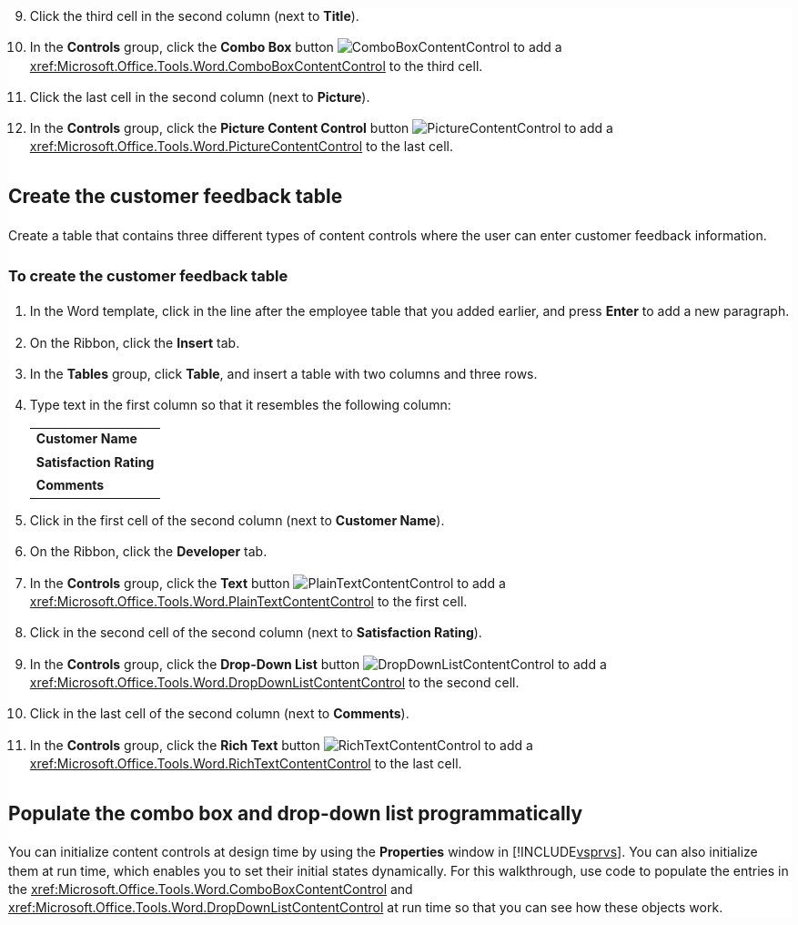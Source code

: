 9. Click the third cell in the second column (next to **Title**).

10. In the **Controls** group, click the **Combo Box** button ![ComboBoxContentControl](../vsto/media/combobox.gif "ComboBoxContentControl") to add a <xref:Microsoft.Office.Tools.Word.ComboBoxContentControl> to the third cell.

11. Click the last cell in the second column (next to **Picture**).

12. In the **Controls** group, click the **Picture Content Control** button ![PictureContentControl](../vsto/media/pictcontentcontrol.gif "PictureContentControl") to add a <xref:Microsoft.Office.Tools.Word.PictureContentControl> to the last cell.

## Create the customer feedback table
 Create a table that contains three different types of content controls where the user can enter customer feedback information.

### To create the customer feedback table

1. In the Word template, click in the line after the employee table that you added earlier, and press **Enter** to add a new paragraph.

2. On the Ribbon, click the **Insert** tab.

3. In the **Tables** group, click **Table**, and insert a table with two columns and three rows.

4. Type text in the first column so that it resembles the following column:

   ||
   |-|
   |**Customer Name**|
   |**Satisfaction Rating**|
   |**Comments**|

5. Click in the first cell of the second column (next to **Customer Name**).

6. On the Ribbon, click the **Developer** tab.

7. In the **Controls** group, click the **Text** button ![PlainTextContentControl](../vsto/media/plaintextcontrol.gif "PlainTextContentControl") to add a <xref:Microsoft.Office.Tools.Word.PlainTextContentControl> to the first cell.

8. Click in the second cell of the second column (next to **Satisfaction Rating**).

9. In the **Controls** group, click the **Drop-Down List** button ![DropDownListContentControl](../vsto/media/dropdownlist.gif "DropDownListContentControl") to add a <xref:Microsoft.Office.Tools.Word.DropDownListContentControl> to the second cell.

10. Click in the last cell of the second column (next to **Comments**).

11. In the **Controls** group, click the **Rich Text** button ![RichTextContentControl](../vsto/media/richtextcontrol.gif "RichTextContentControl") to add a <xref:Microsoft.Office.Tools.Word.RichTextContentControl> to the last cell.

## Populate the combo box and drop-down list programmatically
 You can initialize content controls at design time by using the **Properties** window in [!INCLUDE[vsprvs](../sharepoint/includes/vsprvs-md.md)]. You can also initialize them at run time, which enables you to set their initial states dynamically. For this walkthrough, use code to populate the entries in the <xref:Microsoft.Office.Tools.Word.ComboBoxContentControl> and <xref:Microsoft.Office.Tools.Word.DropDownListContentControl> at run time so that you can see how these objects work.
